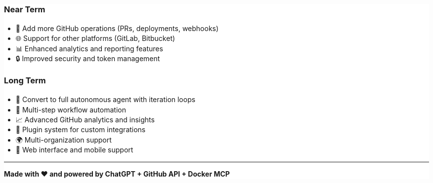### **Near Term**
- 🔄 Add more GitHub operations (PRs, deployments, webhooks)
- 🌐 Support for other platforms (GitLab, Bitbucket)
- 📊 Enhanced analytics and reporting features
- 🔒 Improved security and token management

### **Long Term**
- 🤖 Convert to full autonomous agent with iteration loops
- 🧠 Multi-step workflow automation
- 📈 Advanced GitHub analytics and insights  
- 🔌 Plugin system for custom integrations
- 🌍 Multi-organization support
- 📱 Web interface and mobile support

***

**Made with ❤️ and powered by ChatGPT + GitHub API + Docker MCP**

